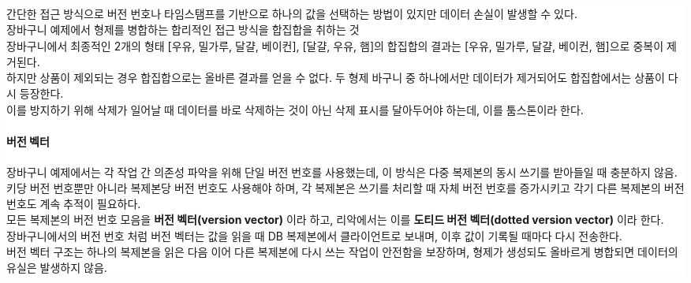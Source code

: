 간단한 접근 방식으로 버전 번호나 타임스탬프를 기반으로 하나의 값을 선택하는 방법이 있지만 데이터 손실이 발생할 수 있다.  
장바구니 예제에서 형제를 병합하는 합리적인 접근 방식을 합집합을 취하는 것  
장바구니에서 최종적인 2개의 형태 [우유, 밀가루, 달걀, 베이컨], [달걀, 우유, 햄]의 합집합의 결과는 [우유, 밀가루, 달걀, 베이컨, 햄]으로 중복이 제거된다.  
하지만 상품이 제외되는 경우 합집합으로는 올바른 결과를 얻을 수 없다. 두 형제 바구니 중 하나에서만 데이터가 제거되어도 합집합에서는 상품이 다시 등장한다.  
이를 방지하기 위해 삭제가 일어날 때 데이터를 바로 삭제하는 것이 아닌 삭제 표시를 달아두어야 하는데, 이를 툼스톤이라 한다.

#### 버전 벡터
장바구니 예제에서는 각 작업 간 의존성 파악을 위해 단일 버전 번호를 사용했는데, 이 방식은 다중 복제본의 동시 쓰기를 받아들일 때 충분하지 않음. 키당 버전 번호뿐만 아니라 복제본당  버전 번호도 사용해야 하며, 각 복제본은 쓰기를 처리할 때 자체 버전 번호를 증가시키고 각기 다른 복제본의 버전 번호도 계속 추적이 필요하다.  
모든 복제본의 버전 번호 모음을 **버전 벡터(version vector)** 이라 하고, 리악에서는 이를 **도티드 버전 벡터(dotted version vector)** 이라 한다.  
장바구니에서의 버전 번호 처럼 버전 벡터는 값을 읽을 때 DB 복제본에서 클라이언트로 보내며, 이후 값이 기록될 때마다 다시 전송한다.  
버전 벡터 구조는 하나의 복제본을 읽은 다음 이어 다른 복제본에 다시 쓰는 작업이 안전함을 보장하며, 형제가 생성되도 올바르게 병합되면 데이터의 유실은 발생하지 않음.